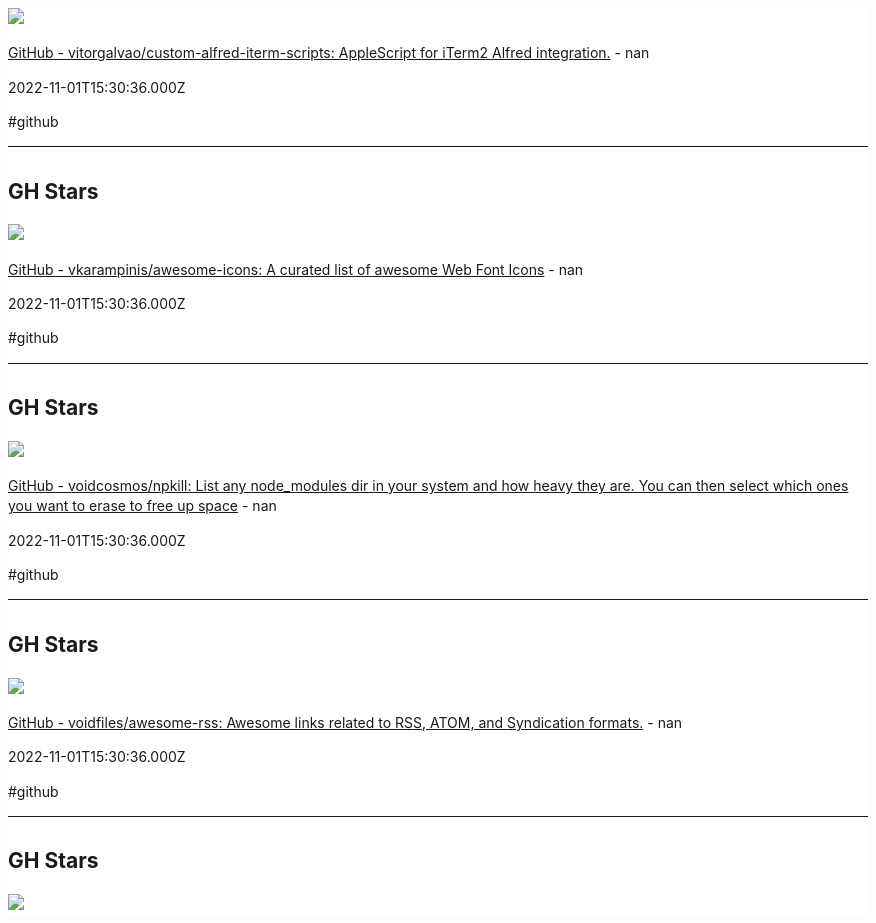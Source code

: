 ![](https://opengraph.githubassets.com/eb17bd6ae74aedfc172322d8bc18e8d5c97a8ca696903928fa39b5e41482d8a9/vitorgalvao/custom-alfred-iterm-scripts)

[GitHub - vitorgalvao/custom-alfred-iterm-scripts: AppleScript for iTerm2 Alfred integration.](https://github.com/vitorgalvao/custom-alfred-iterm-scripts) - nan

2022-11-01T15:30:36.000Z

#github

---

## GH Stars

![](https://repository-images.githubusercontent.com/50588965/41bc5300-7297-11e9-86c7-c303af1cafe0)

[GitHub - vkarampinis/awesome-icons: A curated list of awesome Web Font Icons](https://github.com/vkarampinis/awesome-icons) - nan

2022-11-01T15:30:36.000Z

#github

---

## GH Stars

![](https://repository-images.githubusercontent.com/194513266/06c9a400-c224-11e9-9fca-cfc392505d4a)

[GitHub - voidcosmos/npkill: List any node_modules dir in your system and how heavy they are. You can then select which ones you want to erase to free up space](https://github.com/voidcosmos/npkill) - nan

2022-11-01T15:30:36.000Z

#github

---

## GH Stars

![](https://opengraph.githubassets.com/cd2678dcf0e5e557f69cf97cf2d0ae263a3006c0419fc0a77987acbf30d813a4/voidfiles/awesome-rss)

[GitHub - voidfiles/awesome-rss: Awesome links related to RSS, ATOM, and Syndication formats.](https://github.com/voidfiles/awesome-rss) - nan

2022-11-01T15:30:36.000Z

#github

---

## GH Stars

![](https://repository-images.githubusercontent.com/177860947/e6ebed67-ed2e-432b-9197-8968c4e03bf7)
